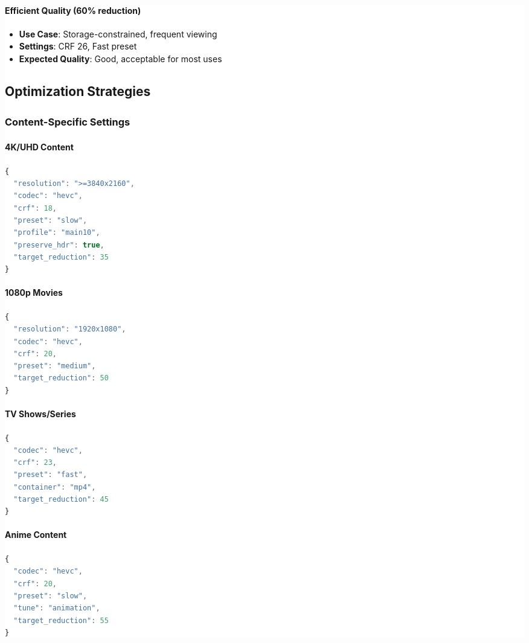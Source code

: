#### Efficient Quality (60% reduction)
- **Use Case**: Storage-constrained, frequent viewing
- **Settings**: CRF 26, Fast preset
- **Expected Quality**: Good, acceptable for most uses

## Optimization Strategies

### Content-Specific Settings

#### 4K/UHD Content
```javascript
{
  "resolution": ">=3840x2160",
  "codec": "hevc",
  "crf": 18,
  "preset": "slow",
  "profile": "main10",
  "preserve_hdr": true,
  "target_reduction": 35
}
```

#### 1080p Movies
```javascript
{
  "resolution": "1920x1080",
  "codec": "hevc",
  "crf": 20,
  "preset": "medium",
  "target_reduction": 50
}
```

#### TV Shows/Series
```javascript
{
  "codec": "hevc",
  "crf": 23,
  "preset": "fast",
  "container": "mp4",
  "target_reduction": 45
}
```

#### Anime Content
```javascript
{
  "codec": "hevc",
  "crf": 20,
  "preset": "slow",
  "tune": "animation",
  "target_reduction": 55
}
```
